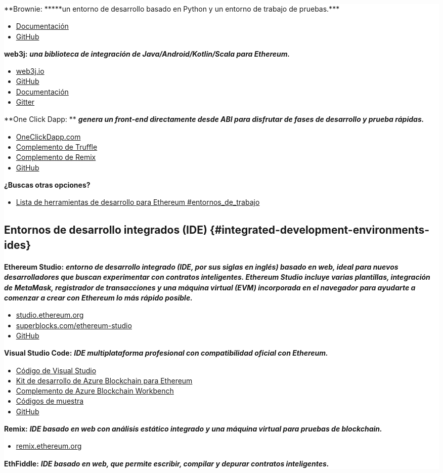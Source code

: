**Brownie: \*\*\***un entorno de desarrollo basado en Python y un entorno de trabajo de pruebas.\*\*\*

- [Documentación](https://eth-brownie.readthedocs.io/en/latest/)
- [GitHub](https://github.com/iamdefinitelyahuman/brownie)

**web3j:** **_una biblioteca de integración de Java/Android/Kotlin/Scala para Ethereum._**

- [web3j.io](https://web3j.io)
- [GitHub](https://github.com/web3j/web3j)
- [Documentación](https://docs.web3j.io/)
- [Gitter](https://gitter.im/web3j/web3j)

**One Click Dapp: ** **_genera un front-end directamente desde ABI para disfrutar de fases de desarrollo y prueba rápidas._**

- [OneClickDapp.com](https://oneclickdapp.com)
- [Complemento de Truffle](https://npmjs.org/package/oneclick)
- [Complemento de Remix](https://github.com/pi0neerpat/remix-plugin-one-click-dapp)
- [GitHub](https://github.com/pi0neerpat/one-click-dapp)

**¿Buscas otras opciones?**

- [Lista de herramientas de desarrollo para Ethereum #entornos_de_trabajo](https://github.com/ConsenSys/ethereum-developer-tools-list#frameworks)

## Entornos de desarrollo integrados (IDE) {#integrated-development-environments-ides}

**Ethereum Studio:** **_entorno de desarrollo integrado (IDE, por sus siglas en inglés) basado en web, ideal para nuevos desarrolladores que buscan experimentar con contratos inteligentes. Ethereum Studio incluye varias plantillas, integración de MetaMask, registrador de transacciones y una máquina virtual (EVM) incorporada en el navegador para ayudarte a comenzar a crear con Ethereum lo más rápido posible._**

- [studio.ethereum.org](https://studio.ethereum.org)
- [superblocks.com/ethereum-studio](https://superblocks.com/ethereum-studio)
- [GitHub](https://github.com/SuperblocksHQ/ethereum-studio)

**Visual Studio Code:** **_IDE multiplataforma profesional con compatibilidad oficial con Ethereum._**

- [Código de Visual Studio](https://code.visualstudio.com/)
- [Kit de desarrollo de Azure Blockchain para Ethereum](https://marketplace.visualstudio.com/items?itemName=AzBlockchain.azure-blockchain)
- [Complemento de Azure Blockchain Workbench](https://azuremarketplace.microsoft.com/en-us/marketplace/apps/microsoft-azure-blockchain.azure-blockchain-workbench?tab=Overview)
- [Códigos de muestra](https://github.com/Azure-Samples/blockchain/blob/master/blockchain-workbench/application-and-smart-contract-samples/readme.md)
- [GitHub](https://github.com/microsoft/vscode)

**Remix:** **_IDE basado en web con análisis estático integrado y una máquina virtual para pruebas de blockchain._**

- [remix.ethereum.org](https://remix.ethereum.org/)

**EthFiddle:** **_IDE basado en web, que permite escribir, compilar y depurar contratos inteligentes._**
